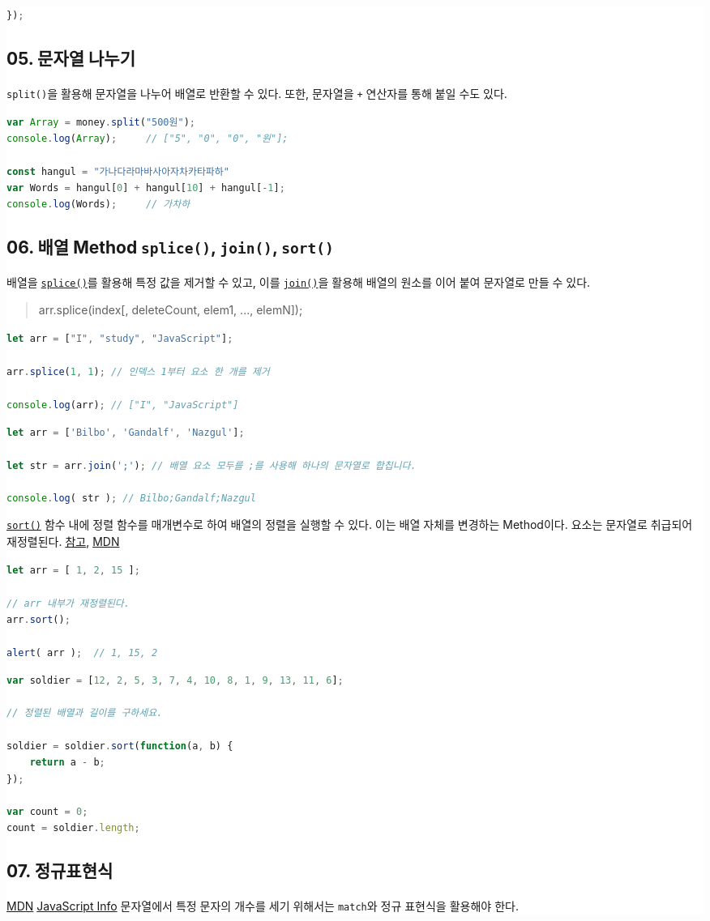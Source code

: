 ```javascript
});
```

## 05. 문자열 나누기
`split()`을 활용해 문자열을 나누어 배열로 반환할 수 있다. 또한, 문자열을 `+` 연산자를 통해 붙일 수도 있다.
```javascript
var Array = money.split("500원");
console.log(Array);     // ["5", "0", "0", "원"];

const hangul = "가나다라마바사아자차카타파하"
var Words = hangul[0] + hangul[10] + hangul[-1];
console.log(Words);     // 가차하
```

## 06. 배열 Method `splice()`, `join()`, `sort()`
배열을 [`splice()`](https://ko.javascript.info/array-methods#ref-310)를 활용해 특정 값을 제거할 수 있고, 이를 [`join()`](https://ko.javascript.info/array-methods#ref-310)을 활용해 배열의 원소를 이어 붙여 문자열로 만들 수 있다.
> arr.splice(index[, deleteCount, elem1, ..., elemN]);
```javascript
let arr = ["I", "study", "JavaScript"];

arr.splice(1, 1); // 인덱스 1부터 요소 한 개를 제거

console.log(arr); // ["I", "JavaScript"]
```
```javascript
let arr = ['Bilbo', 'Gandalf', 'Nazgul'];

let str = arr.join(';'); // 배열 요소 모두를 ;를 사용해 하나의 문자열로 합칩니다.

console.log( str ); // Bilbo;Gandalf;Nazgul
```

[`sort()`](https://ko.javascript.info/array-methods#ref-320) 함수 내에 정렬 함수를 매개변수로 하여 배열의 정렬을 실행할 수 있다. 이는 배열 자체를 변경하는 Method이다. 요소는 문자열로 취급되어 재정렬된다.
[참고](https://hianna.tistory.com/409), [MDN](https://developer.mozilla.org/ko/docs/Web/JavaScript/Reference/Global_Objects/Array/sort)
```javascript
let arr = [ 1, 2, 15 ];

// arr 내부가 재정렬된다.
arr.sort();

alert( arr );  // 1, 15, 2
```

```javascript
var soldier = [12, 2, 5, 3, 7, 4, 10, 8, 1, 9, 13, 11, 6];

// 정렬된 배열과 길이를 구하세요.

soldier = soldier.sort(function(a, b) {
    return a - b;
});

var count = 0;
count = soldier.length;
```
## 07. 정규표현식
[MDN](https://developer.mozilla.org/ko/docs/Web/JavaScript/Guide/Regular_Expressions)
[JavaScript Info](https://ko.javascript.info/regular-expressions)
문자열에서 특정 문자의 개수를 세기 위해서는 `match`와 정규 표현식을 활용해야 한다.